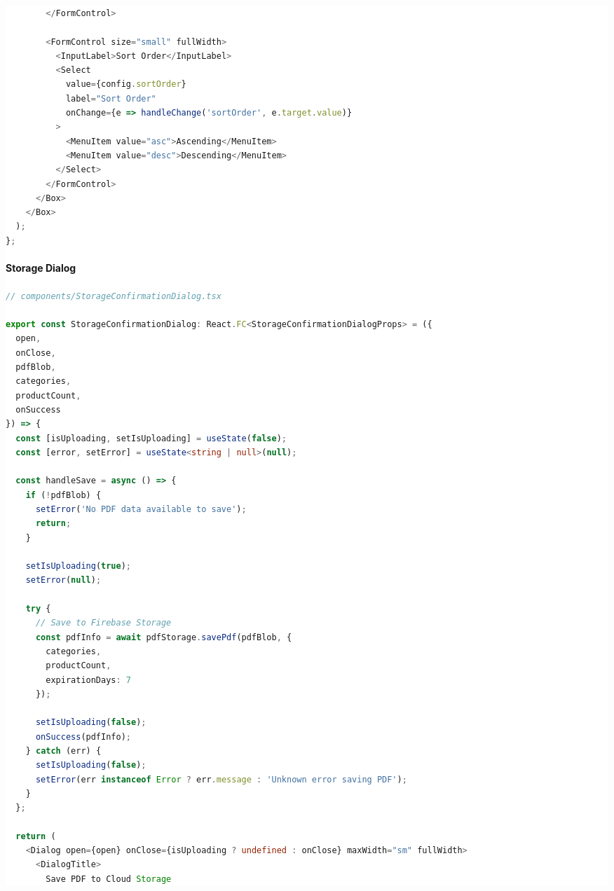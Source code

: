 ```typescript
        </FormControl>
        
        <FormControl size="small" fullWidth>
          <InputLabel>Sort Order</InputLabel>
          <Select
            value={config.sortOrder}
            label="Sort Order"
            onChange={e => handleChange('sortOrder', e.target.value)}
          >
            <MenuItem value="asc">Ascending</MenuItem>
            <MenuItem value="desc">Descending</MenuItem>
          </Select>
        </FormControl>
      </Box>
    </Box>
  );
};
```

#### Storage Dialog

```typescript
// components/StorageConfirmationDialog.tsx

export const StorageConfirmationDialog: React.FC<StorageConfirmationDialogProps> = ({
  open,
  onClose,
  pdfBlob,
  categories,
  productCount,
  onSuccess
}) => {
  const [isUploading, setIsUploading] = useState(false);
  const [error, setError] = useState<string | null>(null);
  
  const handleSave = async () => {
    if (!pdfBlob) {
      setError('No PDF data available to save');
      return;
    }
    
    setIsUploading(true);
    setError(null);
    
    try {
      // Save to Firebase Storage
      const pdfInfo = await pdfStorage.savePdf(pdfBlob, {
        categories,
        productCount,
        expirationDays: 7
      });
      
      setIsUploading(false);
      onSuccess(pdfInfo);
    } catch (err) {
      setIsUploading(false);
      setError(err instanceof Error ? err.message : 'Unknown error saving PDF');
    }
  };
  
  return (
    <Dialog open={open} onClose={isUploading ? undefined : onClose} maxWidth="sm" fullWidth>
      <DialogTitle>
        Save PDF to Cloud Storage
```